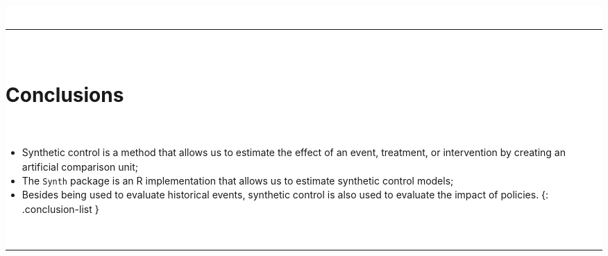 

<br>

***

<br>

# Conclusions

<br>

- Synthetic control is a method that allows us to estimate the effect of an event, treatment, or intervention by creating an artificial comparison unit;
- The `Synth` package is an R implementation that allows us to estimate synthetic control models;
- Besides being used to evaluate historical events, synthetic control is also used to evaluate the impact of policies.
{: .conclusion-list }

<br>

***